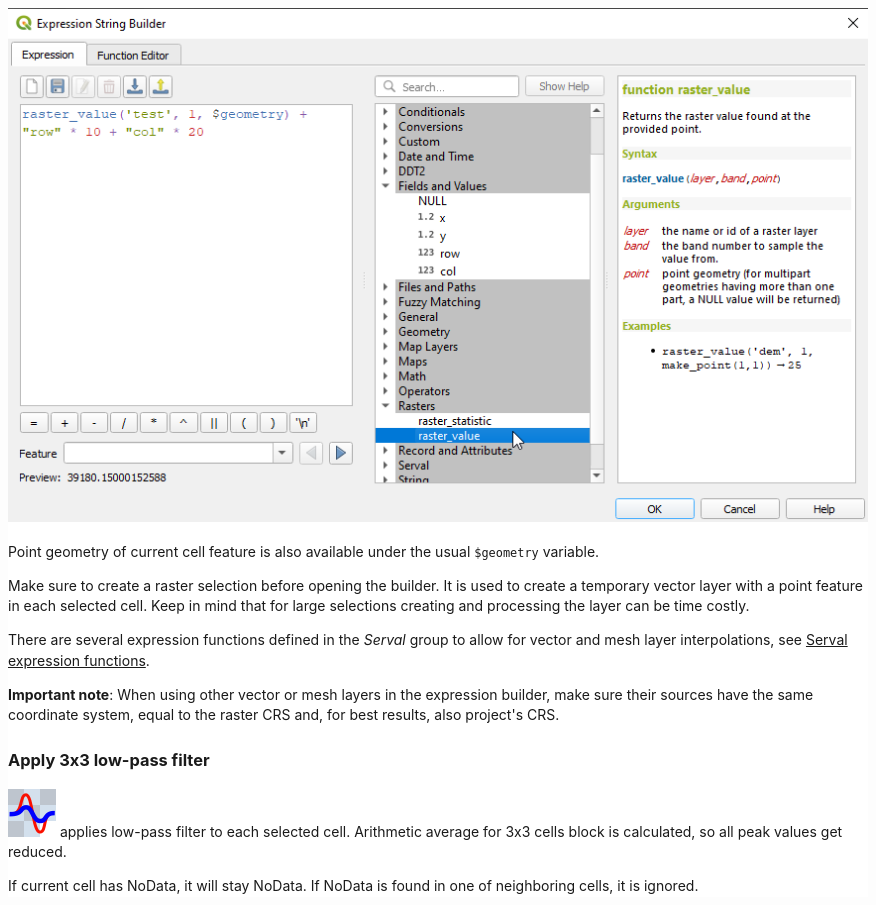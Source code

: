 ![QGIS Expression Builder](./img/expression_builder.png) 

Point geometry of current cell feature is also available under the usual `$geometry` variable. 

Make sure to create a raster selection before opening the builder.
It is used to create a temporary vector layer with a point feature in each selected cell. 
Keep in mind that for large selections creating and processing the layer can be time costly.

There are several expression functions defined in the _Serval_ group to allow for vector and mesh layer interpolations, 
see [Serval expression functions](#selection-modes).

**Important note**: When using other vector or mesh layers in the expression builder, make sure their sources have the same coordinate
system, equal to the raster CRS and, for best results, also project's CRS. 


### Apply 3x3 low-pass filter

![Apply 3x3 low-pass filter](../icons/apply_low_pass_filter.svg) applies low-pass filter to each selected cell.
Arithmetic average for 3x3 cells block is calculated, so all peak values get reduced.

If current cell has NoData, it will stay NoData. 
If NoData is found in one of neighboring cells, it is ignored.
